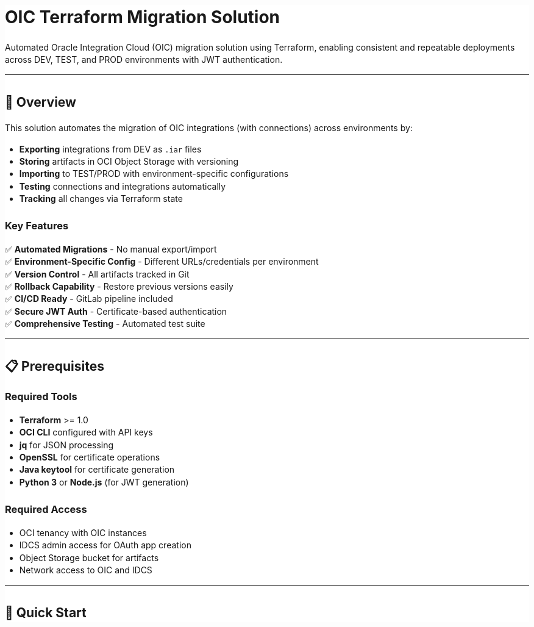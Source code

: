 # OIC Terraform Migration Solution

Automated Oracle Integration Cloud (OIC) migration solution using Terraform, enabling consistent and repeatable deployments across DEV, TEST, and PROD environments with JWT authentication.

---

## 🎯 Overview

This solution automates the migration of OIC integrations (with connections) across environments by:

- **Exporting** integrations from DEV as `.iar` files
- **Storing** artifacts in OCI Object Storage with versioning
- **Importing** to TEST/PROD with environment-specific configurations
- **Testing** connections and integrations automatically
- **Tracking** all changes via Terraform state

### Key Features

✅ **Automated Migrations** - No manual export/import  
✅ **Environment-Specific Config** - Different URLs/credentials per environment  
✅ **Version Control** - All artifacts tracked in Git  
✅ **Rollback Capability** - Restore previous versions easily  
✅ **CI/CD Ready** - GitLab pipeline included  
✅ **Secure JWT Auth** - Certificate-based authentication  
✅ **Comprehensive Testing** - Automated test suite

---

## 📋 Prerequisites

### Required Tools

- **Terraform** >= 1.0
- **OCI CLI** configured with API keys
- **jq** for JSON processing
- **OpenSSL** for certificate operations
- **Java keytool** for certificate generation
- **Python 3** or **Node.js** (for JWT generation)

### Required Access

- OCI tenancy with OIC instances
- IDCS admin access for OAuth app creation
- Object Storage bucket for artifacts
- Network access to OIC and IDCS

---

## 🚀 Quick Start
